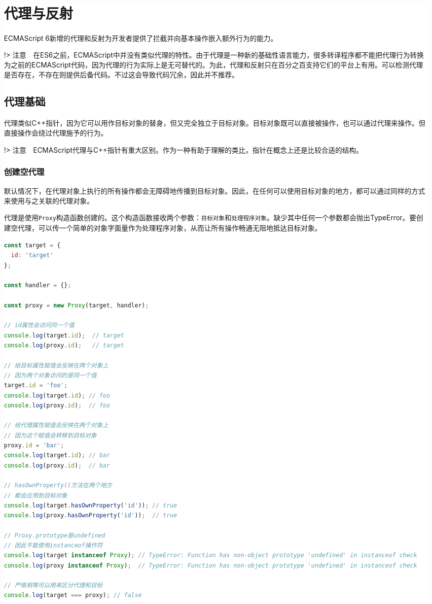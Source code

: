 # 代理与反射

ECMAScript 6新增的代理和反射为开发者提供了拦截并向基本操作嵌入额外行为的能力。

!> 注意　在ES6之前，ECMAScript中并没有类似代理的特性。由于代理是一种新的基础性语言能力，很多转译程序都不能把代理行为转换为之前的ECMAScript代码，因为代理的行为实际上是无可替代的。为此，代理和反射只在百分之百支持它们的平台上有用。可以检测代理是否存在，不存在则提供后备代码。不过这会导致代码冗余，因此并不推荐。

## 代理基础

代理类似C++指针，因为它可以用作目标对象的替身，但又完全独立于目标对象。目标对象既可以直接被操作，也可以通过代理来操作。但直接操作会绕过代理施予的行为。

!> 注意　ECMAScript代理与C++指针有重大区别。作为一种有助于理解的类比，指针在概念上还是比较合适的结构。

### 创建空代理

默认情况下，在代理对象上执行的所有操作都会无障碍地传播到目标对象。因此，在任何可以使用目标对象的地方，都可以通过同样的方式来使用与之关联的代理对象。

代理是使用`Proxy`构造函数创建的。这个构造函数接收两个参数：`目标对象`和`处理程序对象`。缺少其中任何一个参数都会抛出TypeError。要创建空代理，可以传一个简单的对象字面量作为处理程序对象，从而让所有操作畅通无阻地抵达目标对象。

```js
const target = {
  id: 'target'
};

const handler = {};

const proxy = new Proxy(target, handler);

// id属性会访问同一个值
console.log(target.id);  // target
console.log(proxy.id);   // target

// 给目标属性赋值会反映在两个对象上
// 因为两个对象访问的是同一个值
target.id = 'foo';
console.log(target.id); // foo
console.log(proxy.id);  // foo

// 给代理属性赋值会反映在两个对象上
// 因为这个赋值会转移到目标对象
proxy.id = 'bar';
console.log(target.id); // bar
console.log(proxy.id);  // bar

// hasOwnProperty()方法在两个地方
// 都会应用到目标对象
console.log(target.hasOwnProperty('id')); // true
console.log(proxy.hasOwnProperty('id'));  // true

// Proxy.prototype是undefined
// 因此不能使用instanceof操作符
console.log(target instanceof Proxy); // TypeError: Function has non-object prototype 'undefined' in instanceof check
console.log(proxy instanceof Proxy);  // TypeError: Function has non-object prototype 'undefined' in instanceof check

// 严格相等可以用来区分代理和目标
console.log(target === proxy); // false
```
